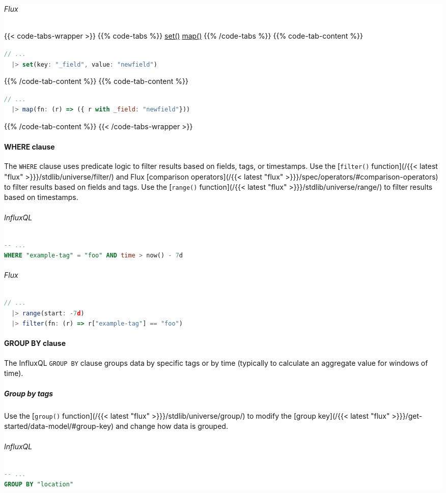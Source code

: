 ###### Flux
{{< code-tabs-wrapper >}}
{{% code-tabs %}}
[set()](#)
[map()](#)
{{% /code-tabs %}}
{{% code-tab-content %}}
```js
// ...
  |> set(key: "_field", value: "newfield")
```
{{% /code-tab-content %}}
{{% code-tab-content %}}
```js
// ...
  |> map(fn: (r) => ({ r with _field: "newfield"}))
```
{{% /code-tab-content %}}
{{< /code-tabs-wrapper >}}

#### WHERE clause
The `WHERE` clause uses predicate logic to filter results based on fields, tags, or timestamps.
Use the [`filter()` function](/{{< latest "flux" >}}}/stdlib/universe/filter/)
and Flux [comparison operators](/{{< latest "flux" >}}}/spec/operators/#comparison-operators)
to filter results based on fields and tags.
Use the [`range()` function](/{{< latest "flux" >}}}/stdlib/universe/range/) to filter results based on timestamps.

###### InfluxQL
```sql
-- ...
WHERE "example-tag" = "foo" AND time > now() - 7d
```

###### Flux
```js
// ...
  |> range(start: -7d)
  |> filter(fn: (r) => r["example-tag"] == "foo")
```

#### GROUP BY clause
The InfluxQL `GROUP BY` clause groups data by specific tags or by time (typically to calculate an aggregate value for windows of time).

##### Group by tags
Use the [`group()` function](/{{< latest "flux" >}}}/stdlib/universe/group/)
to modify the [group key](/{{< latest "flux" >}}}/get-started/data-model/#group-key)
and change how data is grouped.

###### InfluxQL
```sql
-- ...
GROUP BY "location"
```
